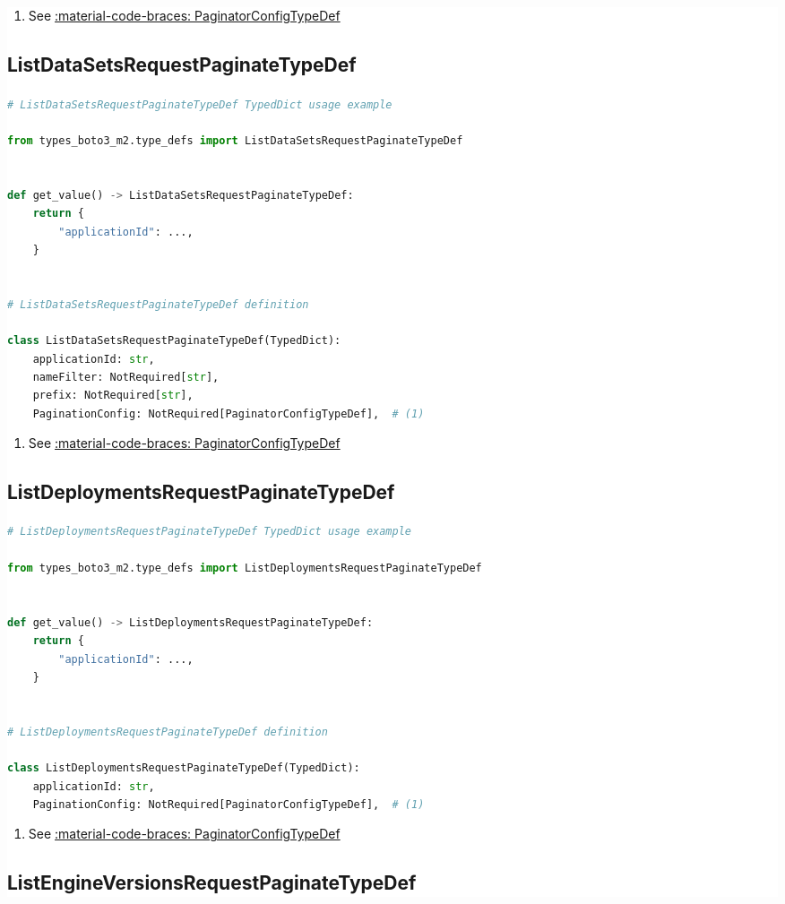 1. See [:material-code-braces: PaginatorConfigTypeDef](./type_defs.md#paginatorconfigtypedef)

## ListDataSetsRequestPaginateTypeDef

```python
# ListDataSetsRequestPaginateTypeDef TypedDict usage example

from types_boto3_m2.type_defs import ListDataSetsRequestPaginateTypeDef


def get_value() -> ListDataSetsRequestPaginateTypeDef:
    return {
        "applicationId": ...,
    }


# ListDataSetsRequestPaginateTypeDef definition

class ListDataSetsRequestPaginateTypeDef(TypedDict):
    applicationId: str,
    nameFilter: NotRequired[str],
    prefix: NotRequired[str],
    PaginationConfig: NotRequired[PaginatorConfigTypeDef],  # (1)
```

1. See [:material-code-braces: PaginatorConfigTypeDef](./type_defs.md#paginatorconfigtypedef)

## ListDeploymentsRequestPaginateTypeDef

```python
# ListDeploymentsRequestPaginateTypeDef TypedDict usage example

from types_boto3_m2.type_defs import ListDeploymentsRequestPaginateTypeDef


def get_value() -> ListDeploymentsRequestPaginateTypeDef:
    return {
        "applicationId": ...,
    }


# ListDeploymentsRequestPaginateTypeDef definition

class ListDeploymentsRequestPaginateTypeDef(TypedDict):
    applicationId: str,
    PaginationConfig: NotRequired[PaginatorConfigTypeDef],  # (1)
```

1. See [:material-code-braces: PaginatorConfigTypeDef](./type_defs.md#paginatorconfigtypedef)

## ListEngineVersionsRequestPaginateTypeDef
